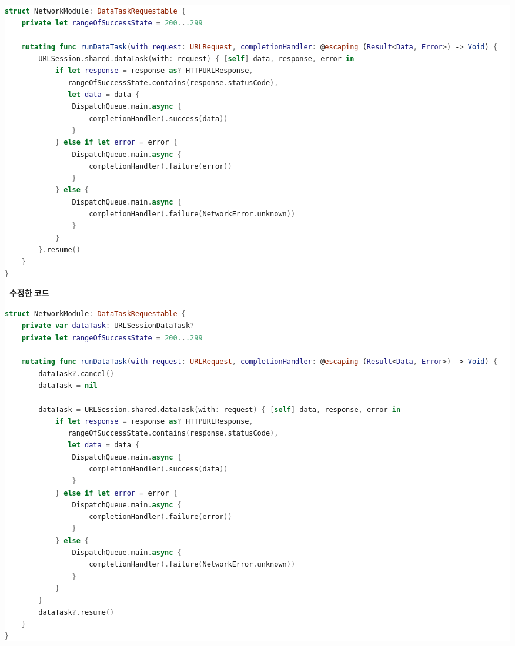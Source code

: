```swift
struct NetworkModule: DataTaskRequestable {
    private let rangeOfSuccessState = 200...299

    mutating func runDataTask(with request: URLRequest, completionHandler: @escaping (Result<Data, Error>) -> Void) {
        URLSession.shared.dataTask(with: request) { [self] data, response, error in
            if let response = response as? HTTPURLResponse,
               rangeOfSuccessState.contains(response.statusCode),
               let data = data {
                DispatchQueue.main.async {
                    completionHandler(.success(data))
                }
            } else if let error = error {
                DispatchQueue.main.async {
                    completionHandler(.failure(error))
                }
            } else {
                DispatchQueue.main.async {
                    completionHandler(.failure(NetworkError.unknown))
                }
            }
        }.resume()
    }
}
```

&nbsp;
**수정한 코드**

```swift
struct NetworkModule: DataTaskRequestable {
    private var dataTask: URLSessionDataTask?
    private let rangeOfSuccessState = 200...299

    mutating func runDataTask(with request: URLRequest, completionHandler: @escaping (Result<Data, Error>) -> Void) {
        dataTask?.cancel()
        dataTask = nil
        
        dataTask = URLSession.shared.dataTask(with: request) { [self] data, response, error in
            if let response = response as? HTTPURLResponse,
               rangeOfSuccessState.contains(response.statusCode),
               let data = data {
                DispatchQueue.main.async {
                    completionHandler(.success(data))
                }
            } else if let error = error {
                DispatchQueue.main.async {
                    completionHandler(.failure(error))
                }
            } else {
                DispatchQueue.main.async {
                    completionHandler(.failure(NetworkError.unknown))
                }
            }
        }
        dataTask?.resume()
    }
}
```
